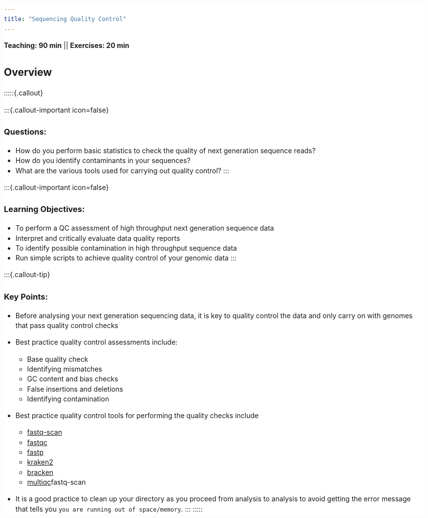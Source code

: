 ```yaml
---
title: "Sequencing Quality Control"
---
```


**Teaching: 90 min** || **Exercises: 20 min**

## Overview

:::::{.callout}

:::{.callout-important icon=false}
### Questions:
- How do you perform basic statistics to check the quality of next generation sequence reads?
- How do you identify contaminants in your sequences?
- What are the various tools used for carrying out quality control?
:::

:::{.callout-important icon=false}
### Learning Objectives:
- To perform a QC assessment of high throughput next generation sequence data
- Interpret and critically evaluate data quality reports
- To identify possible contamination in high throughput sequence data
- Run simple scripts to achieve quality control of your genomic data
:::

:::{.callout-tip}
### Key Points:
- Before analysing your next generation sequencing data, it is key to quality control the data and only carry on with genomes that pass quality control checks
- Best practice quality control assessments include:
    - Base quality check
    - Identifying mismatches
    - GC content and bias checks
    - False insertions and deletions
    - Identifying contamination

- Best practice quality control tools for performing the quality checks include
    - [fastq-scan](https://github.com/rpetit3/fastq-scan)
    - [fastqc](https://www.bioinformatics.babraham.ac.uk/projects/fastqc/)
    - [fastp](https://github.com/OpenGene/fastp)
    - [kraken2](https://github.com/DerrickWood/kraken2)
    - [bracken](https://github.com/jenniferlu717/Bracken)
    - [multiqc](https://github.com/ewels/MultiQC)fastq-scan

- It is a good practice to clean up your directory as you proceed from analysis to analysis to avoid getting the error message that tells you `you are running out of space/memory`.
:::
:::::

